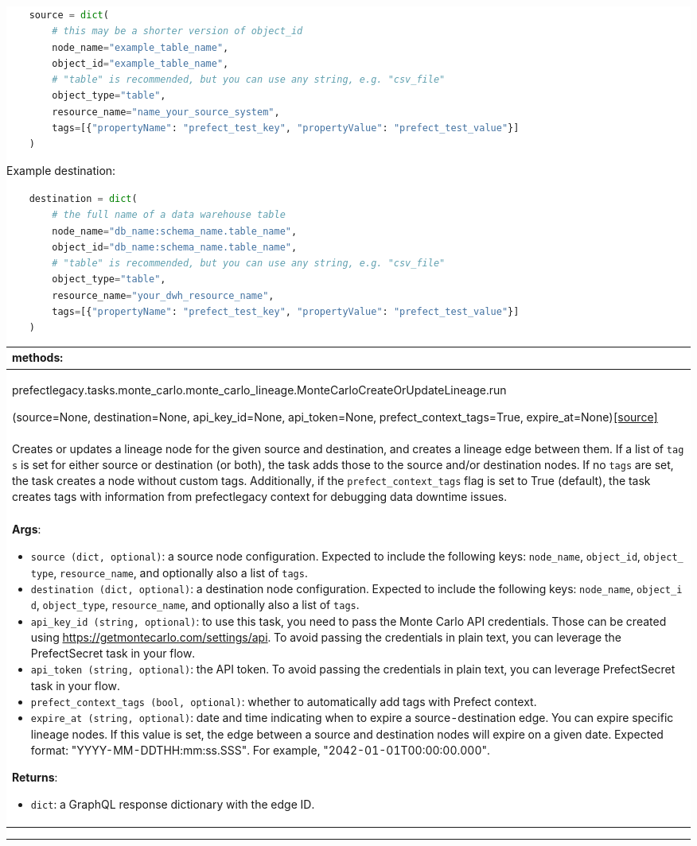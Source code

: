 
```python
    source = dict(
        # this may be a shorter version of object_id
        node_name="example_table_name",
        object_id="example_table_name",
        # "table" is recommended, but you can use any string, e.g. "csv_file"
        object_type="table",
        resource_name="name_your_source_system",
        tags=[{"propertyName": "prefect_test_key", "propertyValue": "prefect_test_value"}]
    )

```

Example destination:


```python
    destination = dict(
        # the full name of a data warehouse table
        node_name="db_name:schema_name.table_name",
        object_id="db_name:schema_name.table_name",
        # "table" is recommended, but you can use any string, e.g. "csv_file"
        object_type="table",
        resource_name="your_dwh_resource_name",
        tags=[{"propertyName": "prefect_test_key", "propertyValue": "prefect_test_value"}]
    )

```

|methods: &nbsp;&nbsp;&nbsp;&nbsp;&nbsp;&nbsp;&nbsp;&nbsp;&nbsp;&nbsp;&nbsp;&nbsp;&nbsp;&nbsp;&nbsp;&nbsp;&nbsp;&nbsp;&nbsp;&nbsp;&nbsp;&nbsp;&nbsp;&nbsp;&nbsp;&nbsp;&nbsp;&nbsp;&nbsp;&nbsp;&nbsp;&nbsp;&nbsp;&nbsp;&nbsp;&nbsp;&nbsp;&nbsp;&nbsp;&nbsp;&nbsp;&nbsp;&nbsp;&nbsp;&nbsp;&nbsp;&nbsp;&nbsp;&nbsp;&nbsp;&nbsp;&nbsp;&nbsp;&nbsp;&nbsp;&nbsp;&nbsp;&nbsp;&nbsp;&nbsp;&nbsp;&nbsp;&nbsp;&nbsp;&nbsp;&nbsp;&nbsp;&nbsp;&nbsp;&nbsp;&nbsp;&nbsp;&nbsp;&nbsp;&nbsp;&nbsp;&nbsp;&nbsp;&nbsp;&nbsp;&nbsp;&nbsp;&nbsp;&nbsp;&nbsp;&nbsp;&nbsp;&nbsp;&nbsp;&nbsp;&nbsp;&nbsp;&nbsp;&nbsp;&nbsp;&nbsp;&nbsp;&nbsp;&nbsp;&nbsp;&nbsp;&nbsp;&nbsp;&nbsp;&nbsp;&nbsp;&nbsp;&nbsp;&nbsp;&nbsp;&nbsp;&nbsp;&nbsp;&nbsp;&nbsp;&nbsp;&nbsp;&nbsp;&nbsp;&nbsp;&nbsp;&nbsp;&nbsp;&nbsp;&nbsp;&nbsp;&nbsp;&nbsp;&nbsp;&nbsp;&nbsp;&nbsp;&nbsp;&nbsp;&nbsp;&nbsp;&nbsp;&nbsp;&nbsp;&nbsp;&nbsp;&nbsp;&nbsp;&nbsp;&nbsp;&nbsp;&nbsp;&nbsp;&nbsp;&nbsp;|
|:----|
 | <div class='method-sig' id='prefect-tasks-monte-carlo-monte-carlo-lineage-montecarlocreateorupdatelineage-run'><p class="prefect-class">prefectlegacy.tasks.monte_carlo.monte_carlo_lineage.MonteCarloCreateOrUpdateLineage.run</p>(source=None, destination=None, api_key_id=None, api_token=None, prefect_context_tags=True, expire_at=None)<span class="source"><a href="https://github.com/PrefectHQ/prefect/blob/master/src/prefectlegacy/tasks/monte_carlo/monte_carlo_lineage.py#L95">[source]</a></span></div>
<p class="methods">Creates or updates a lineage node for the given source and destination, and creates a lineage edge between them. If a list of `tags` is set for either source or destination (or both), the task adds those to the source and/or destination nodes. If no `tags` are set, the task creates a node without custom tags. Additionally, if the `prefect_context_tags` flag is set to True (default), the task creates tags with information from prefectlegacy context for debugging data downtime issues.<br><br>**Args**:     <ul class="args"><li class="args">`source (dict, optional)`: a source node configuration.         Expected to include the following keys: `node_name`,         `object_id`, `object_type`, `resource_name`, and optionally also         a list of `tags`.     </li><li class="args">`destination (dict, optional)`: a destination node configuration.         Expected to include the following keys:         `node_name`, `object_id`, `object_type`, `resource_name`,         and optionally also a list of `tags`.     </li><li class="args">`api_key_id (string, optional)`: to use this task, you need to pass         the Monte Carlo API credentials.         Those can be created using https://getmontecarlo.com/settings/api.         To avoid passing the credentials         in plain text, you can leverage the PrefectSecret task in your flow.     </li><li class="args">`api_token (string, optional)`: the API token.          To avoid passing the credentials in plain text,          you can leverage PrefectSecret task in your flow.     </li><li class="args">`prefect_context_tags (bool, optional)`: whether to automatically add         tags with Prefect context.     </li><li class="args">`expire_at (string, optional)`: date and time indicating when to expire         a source-destination edge. You can expire specific lineage nodes.         If this value is set, the         edge between a source and destination nodes will expire on a given date.         Expected format: "YYYY-MM-DDTHH:mm:ss.SSS". For example, "2042-01-01T00:00:00.000".</li></ul> **Returns**:     <ul class="args"><li class="args">`dict`: a GraphQL response dictionary with the edge ID.</li></ul></p>|

---